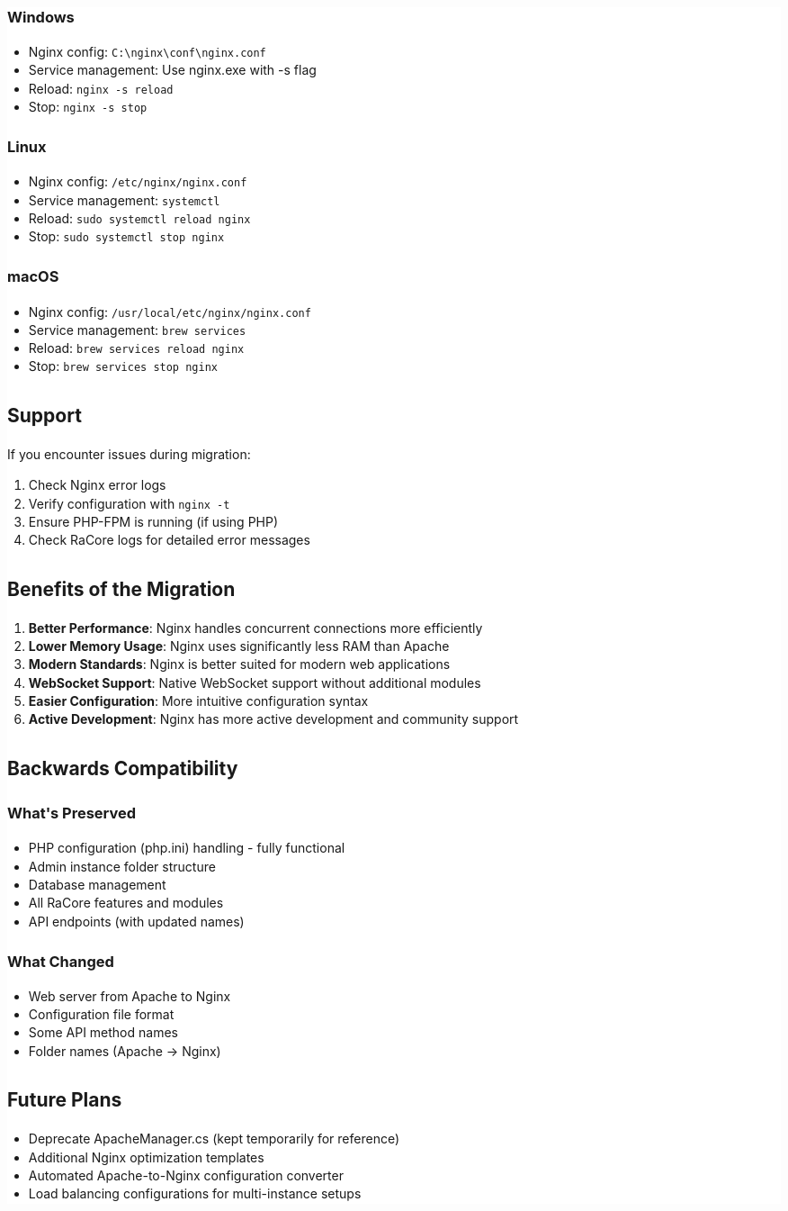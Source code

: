 ### Windows
- Nginx config: `C:\nginx\conf\nginx.conf`
- Service management: Use nginx.exe with -s flag
- Reload: `nginx -s reload`
- Stop: `nginx -s stop`

### Linux
- Nginx config: `/etc/nginx/nginx.conf`
- Service management: `systemctl`
- Reload: `sudo systemctl reload nginx`
- Stop: `sudo systemctl stop nginx`

### macOS  
- Nginx config: `/usr/local/etc/nginx/nginx.conf`
- Service management: `brew services`
- Reload: `brew services reload nginx`
- Stop: `brew services stop nginx`

## Support

If you encounter issues during migration:
1. Check Nginx error logs
2. Verify configuration with `nginx -t`
3. Ensure PHP-FPM is running (if using PHP)
4. Check RaCore logs for detailed error messages

## Benefits of the Migration

1. **Better Performance**: Nginx handles concurrent connections more efficiently
2. **Lower Memory Usage**: Nginx uses significantly less RAM than Apache
3. **Modern Standards**: Nginx is better suited for modern web applications
4. **WebSocket Support**: Native WebSocket support without additional modules
5. **Easier Configuration**: More intuitive configuration syntax
6. **Active Development**: Nginx has more active development and community support

## Backwards Compatibility

### What's Preserved
- PHP configuration (php.ini) handling - fully functional
- Admin instance folder structure
- Database management
- All RaCore features and modules
- API endpoints (with updated names)

### What Changed
- Web server from Apache to Nginx
- Configuration file format
- Some API method names
- Folder names (Apache → Nginx)

## Future Plans
- Deprecate ApacheManager.cs (kept temporarily for reference)
- Additional Nginx optimization templates
- Automated Apache-to-Nginx configuration converter
- Load balancing configurations for multi-instance setups
